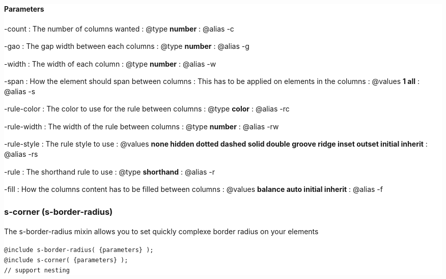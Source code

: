 #### Parameters

-count
: 	The number of columns wanted
: 	@type **number**
: 	@alias -c

-gao
: 	The gap width between each columns
: 	@type **number**
: 	@alias -g

-width
: 	The width of each column
: 	@type **number**
: 	@alias -w

-span
: 	How the element should span between columns
: 	This has to be applied on elements in the columns
: 	@values **1 all**
: 	@alias -s

-rule-color
: 	The color to use for the rule between columns
: 	@type **color**
: 	@alias -rc

-rule-width
: 	The width of the rule between columns
: 	@type **number**
: 	@alias -rw

-rule-style
: 	The rule style to use
: 	@values **none hidden dotted dashed solid double groove ridge inset outset initial inherit**
: 	@alias -rs

-rule
: 	The shorthand rule to use
: 	@type **shorthand**
: 	@alias -r

-fill
: 	How the columns content has to be filled between columns
: 	@values **balance auto initial inherit**
: 	@alias -f


### s-corner (s-border-radius)

The s-border-radius mixin allows you to set quickly complexe border radius on your elements

```fn
@include s-border-radius( {parameters} );
@include s-corner( {parameters} );
// support nesting
```
